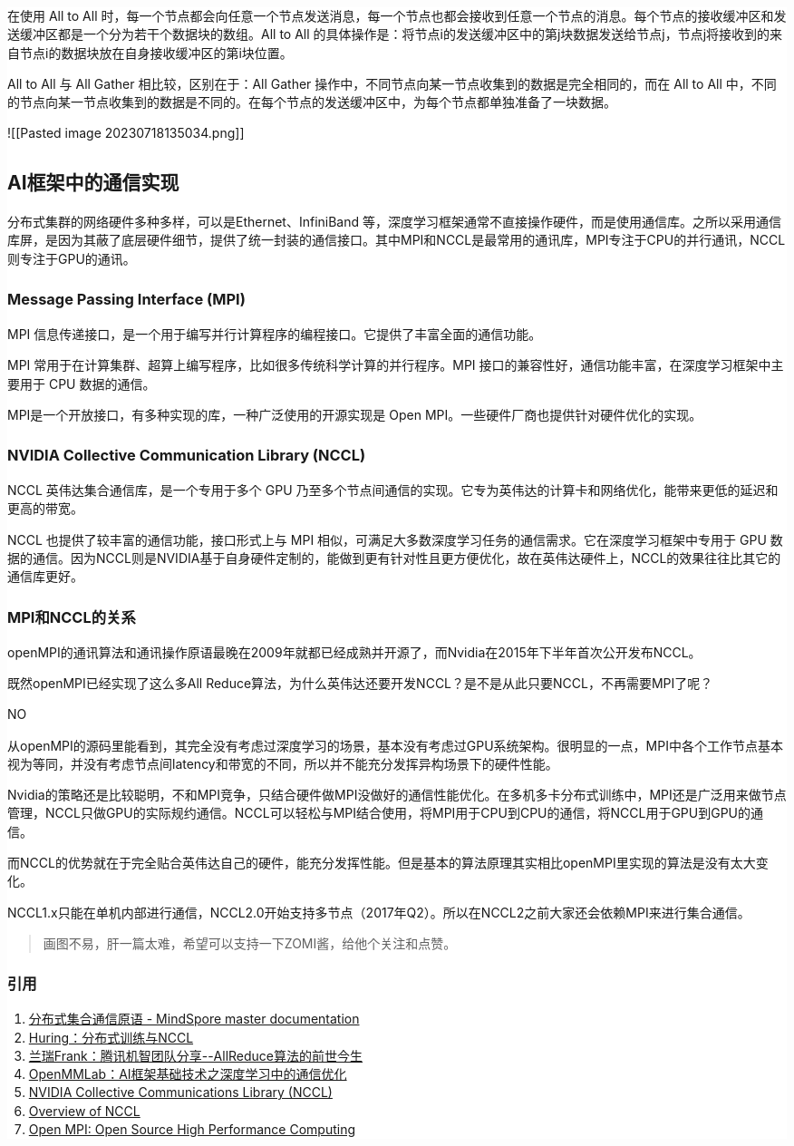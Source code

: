 在使用 All to All 时，每一个节点都会向任意一个节点发送消息，每一个节点也都会接收到任意一个节点的消息。每个节点的接收缓冲区和发送缓冲区都是一个分为若干个数据块的数组。All to All 的具体操作是：将节点i的发送缓冲区中的第j块数据发送给节点j，节点j将接收到的来自节点i的数据块放在自身接收缓冲区的第i块位置。

All to All 与 All Gather 相比较，区别在于：All Gather 操作中，不同节点向某一节点收集到的数据是完全相同的，而在 All to All 中，不同的节点向某一节点收集到的数据是不同的。在每个节点的发送缓冲区中，为每个节点都单独准备了一块数据。

![[Pasted image 20230718135034.png]]

## AI框架中的通信实现

分布式集群的网络硬件多种多样，可以是Ethernet、InfiniBand 等，深度学习框架通常不直接操作硬件，而是使用通信库。之所以采用通信库屏，是因为其蔽了底层硬件细节，提供了统一封装的通信接口。其中MPI和NCCL是最常用的通讯库，MPI专注于CPU的并行通讯，NCCL则专注于GPU的通讯。

### Message Passing Interface (MPI)

MPI 信息传递接口，是一个用于编写并行计算程序的编程接口。它提供了丰富全面的通信功能。

MPI 常用于在计算集群、超算上编写程序，比如很多传统科学计算的并行程序。MPI 接口的兼容性好，通信功能丰富，在深度学习框架中主要用于 CPU 数据的通信。

MPI是一个开放接口，有多种实现的库，一种广泛使用的开源实现是 Open MPI。一些硬件厂商也提供针对硬件优化的实现。

### NVIDIA Collective Communication Library (NCCL)

NCCL 英伟达集合通信库，是一个专用于多个 GPU 乃至多个节点间通信的实现。它专为英伟达的计算卡和网络优化，能带来更低的延迟和更高的带宽。

NCCL 也提供了较丰富的通信功能，接口形式上与 MPI 相似，可满足大多数深度学习任务的通信需求。它在深度学习框架中专用于 GPU 数据的通信。因为NCCL则是NVIDIA基于自身硬件定制的，能做到更有针对性且更方便优化，故在英伟达硬件上，NCCL的效果往往比其它的通信库更好。

### MPI和NCCL的关系

openMPI的通讯算法和通讯操作原语最晚在2009年就都已经成熟并开源了，而Nvidia在2015年下半年首次公开发布NCCL。

既然openMPI已经实现了这么多All Reduce算法，为什么英伟达还要开发NCCL？是不是从此只要NCCL，不再需要MPI了呢？

NO

从openMPI的源码里能看到，其完全没有考虑过深度学习的场景，基本没有考虑过GPU系统架构。很明显的一点，MPI中各个工作节点基本视为等同，并没有考虑节点间latency和带宽的不同，所以并不能充分发挥异构场景下的硬件性能。

Nvidia的策略还是比较聪明，不和MPI竞争，只结合硬件做MPI没做好的通信性能优化。在多机多卡分布式训练中，MPI还是广泛用来做节点管理，NCCL只做GPU的实际规约通信。NCCL可以轻松与MPI结合使用，将MPI用于CPU到CPU的通信，将NCCL用于GPU到GPU的通信。

而NCCL的优势就在于完全贴合英伟达自己的硬件，能充分发挥性能。但是基本的算法原理其实相比openMPI里实现的算法是没有太大变化。

NCCL1.x只能在单机内部进行通信，NCCL2.0开始支持多节点（2017年Q2）。所以在NCCL2之前大家还会依赖MPI来进行集合通信。

> 画图不易，肝一篇太难，希望可以支持一下ZOMI酱，给他个关注和点赞。

### 引用

1. [分布式集合通信原语 - MindSpore master documentation](http://link.zhihu.com/?target=https%3A//www.mindspore.cn/docs/programming_guide/zh-CN/master/distributed_training_ops.html "分布式集合通信原语 - MindSpore master documentation")
2. [Huring：分布式训练与NCCL](https://zhuanlan.zhihu.com/p/337549503 "Huring：分布式训练与NCCL")
3. [兰瑞Frank：腾讯机智团队分享--AllReduce算法的前世今生](https://zhuanlan.zhihu.com/p/79030485 "兰瑞Frank：腾讯机智团队分享--AllReduce算法的前世今生")
4. [OpenMMLab：AI框架基础技术之深度学习中的通信优化](https://zhuanlan.zhihu.com/p/348982652 "OpenMMLab：AI框架基础技术之深度学习中的通信优化")
5. [NVIDIA Collective Communications Library (NCCL)](http://link.zhihu.com/?target=https%3A//developer.nvidia.com/nccl "NVIDIA Collective Communications Library (NCCL)")
6. [Overview of NCCL](http://link.zhihu.com/?target=https%3A//docs.nvidia.com/deeplearning/nccl/user-guide/docs/overview.html "Overview of NCCL")
7. [Open MPI: Open Source High Performance Computing](http://link.zhihu.com/?target=https%3A//www.open-mpi.org/ "Open MPI: Open Source High Performance Computing")